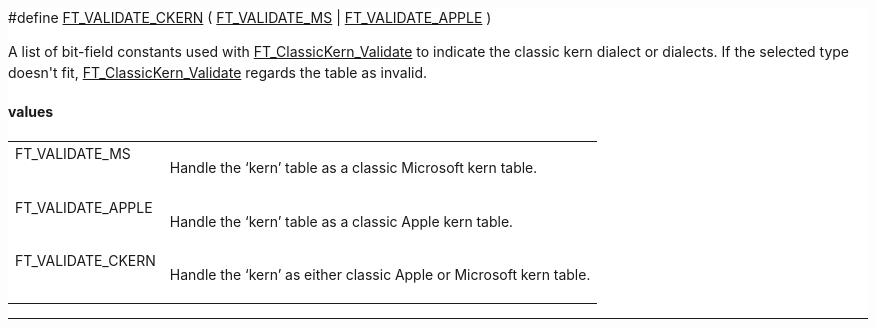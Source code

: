 #<span class="keyword">define</span> <a href="../ft2-gx_validation/#ft_validate_ckern">FT_VALIDATE_CKERN</a>  ( <a href="../ft2-gx_validation/#ft_validate_ms">FT_VALIDATE_MS</a> | <a href="../ft2-gx_validation/#ft_validate_apple">FT_VALIDATE_APPLE</a> )
</pre>
</div>


A list of bit-field constants used with <a href="../ft2-gx_validation/#ft_classickern_validate">FT_ClassicKern_Validate</a> to indicate the classic kern dialect or dialects. If the selected type doesn't fit, <a href="../ft2-gx_validation/#ft_classickern_validate">FT_ClassicKern_Validate</a> regards the table as invalid.

<h4>values</h4>
<table class="fields">
<tr><td class="val" id="ft_validate_ms">FT_VALIDATE_MS</td><td class="desc">
<p>Handle the &lsquo;kern&rsquo; table as a classic Microsoft kern table.</p>
</td></tr>
<tr><td class="val" id="ft_validate_apple">FT_VALIDATE_APPLE</td><td class="desc">
<p>Handle the &lsquo;kern&rsquo; table as a classic Apple kern table.</p>
</td></tr>
<tr><td class="val" id="ft_validate_ckern">FT_VALIDATE_CKERN</td><td class="desc">
<p>Handle the &lsquo;kern&rsquo; as either classic Apple or Microsoft kern table.</p>
</td></tr>
</table>

<hr />

